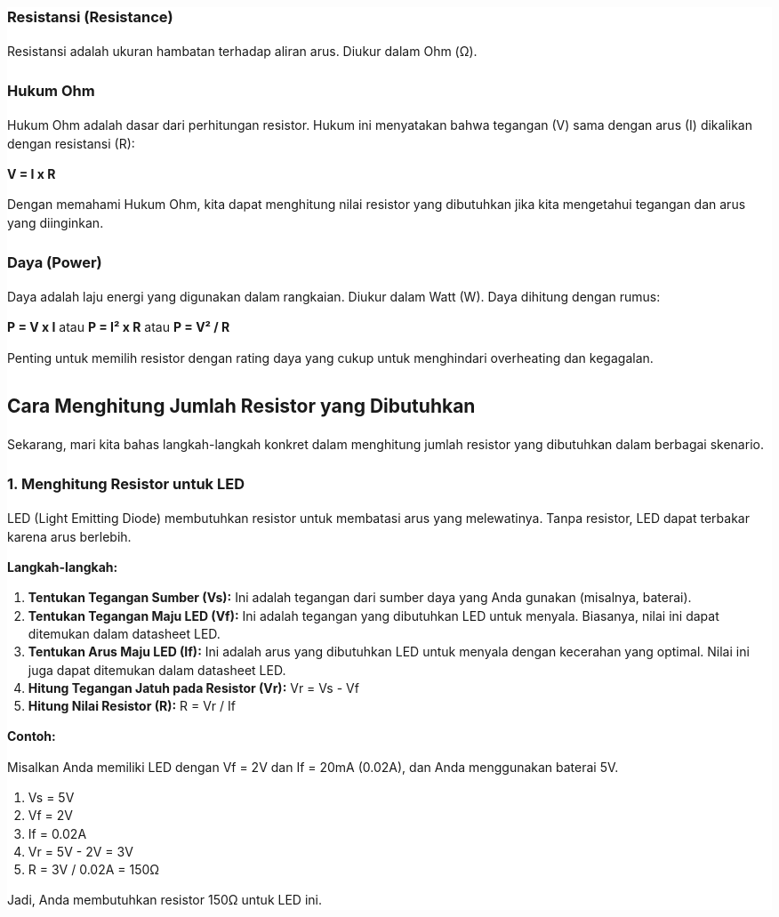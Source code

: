 ### Resistansi (Resistance)

Resistansi adalah ukuran hambatan terhadap aliran arus. Diukur dalam Ohm (Ω).

### Hukum Ohm

Hukum Ohm adalah dasar dari perhitungan resistor. Hukum ini menyatakan bahwa tegangan (V) sama dengan arus (I) dikalikan dengan resistansi (R):

**V = I x R**

Dengan memahami Hukum Ohm, kita dapat menghitung nilai resistor yang dibutuhkan jika kita mengetahui tegangan dan arus yang diinginkan.

### Daya (Power)

Daya adalah laju energi yang digunakan dalam rangkaian. Diukur dalam Watt (W). Daya dihitung dengan rumus:

**P = V x I** atau **P = I² x R** atau **P = V² / R**

Penting untuk memilih resistor dengan rating daya yang cukup untuk menghindari overheating dan kegagalan.

## Cara Menghitung Jumlah Resistor yang Dibutuhkan

Sekarang, mari kita bahas langkah-langkah konkret dalam menghitung jumlah resistor yang dibutuhkan dalam berbagai skenario.

### 1\. Menghitung Resistor untuk LED

LED (Light Emitting Diode) membutuhkan resistor untuk membatasi arus yang melewatinya. Tanpa resistor, LED dapat terbakar karena arus berlebih.

**Langkah-langkah:**

1. **Tentukan Tegangan Sumber (Vs):** Ini adalah tegangan dari sumber daya yang Anda gunakan (misalnya, baterai).
2. **Tentukan Tegangan Maju LED (Vf):** Ini adalah tegangan yang dibutuhkan LED untuk menyala. Biasanya, nilai ini dapat ditemukan dalam datasheet LED.
3. **Tentukan Arus Maju LED (If):** Ini adalah arus yang dibutuhkan LED untuk menyala dengan kecerahan yang optimal. Nilai ini juga dapat ditemukan dalam datasheet LED.
4. **Hitung Tegangan Jatuh pada Resistor (Vr):** Vr = Vs - Vf
5. **Hitung Nilai Resistor (R):** R = Vr / If

**Contoh:**

Misalkan Anda memiliki LED dengan Vf = 2V dan If = 20mA (0.02A), dan Anda menggunakan baterai 5V.

1. Vs = 5V
2. Vf = 2V
3. If = 0.02A
4. Vr = 5V - 2V = 3V
5. R = 3V / 0.02A = 150Ω

Jadi, Anda membutuhkan resistor 150Ω untuk LED ini.

